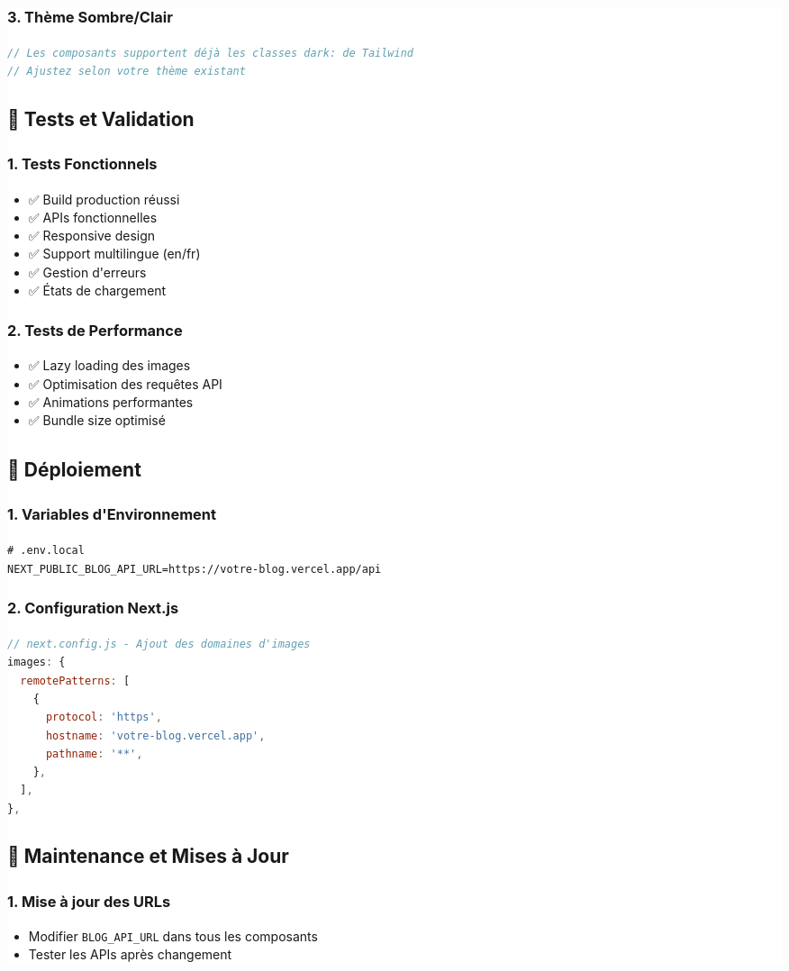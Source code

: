 ### 3. Thème Sombre/Clair
```typescript
// Les composants supportent déjà les classes dark: de Tailwind
// Ajustez selon votre thème existant
```

## 📱 Tests et Validation

### 1. Tests Fonctionnels
- ✅ Build production réussi
- ✅ APIs fonctionnelles
- ✅ Responsive design
- ✅ Support multilingue (en/fr)
- ✅ Gestion d'erreurs
- ✅ États de chargement

### 2. Tests de Performance
- ✅ Lazy loading des images
- ✅ Optimisation des requêtes API
- ✅ Animations performantes
- ✅ Bundle size optimisé

## 🚀 Déploiement

### 1. Variables d'Environnement
```env
# .env.local
NEXT_PUBLIC_BLOG_API_URL=https://votre-blog.vercel.app/api
```

### 2. Configuration Next.js
```javascript
// next.config.js - Ajout des domaines d'images
images: {
  remotePatterns: [
    {
      protocol: 'https',
      hostname: 'votre-blog.vercel.app',
      pathname: '**',
    },
  ],
},
```

## 🔧 Maintenance et Mises à Jour

### 1. Mise à jour des URLs
- Modifier `BLOG_API_URL` dans tous les composants
- Tester les APIs après changement
